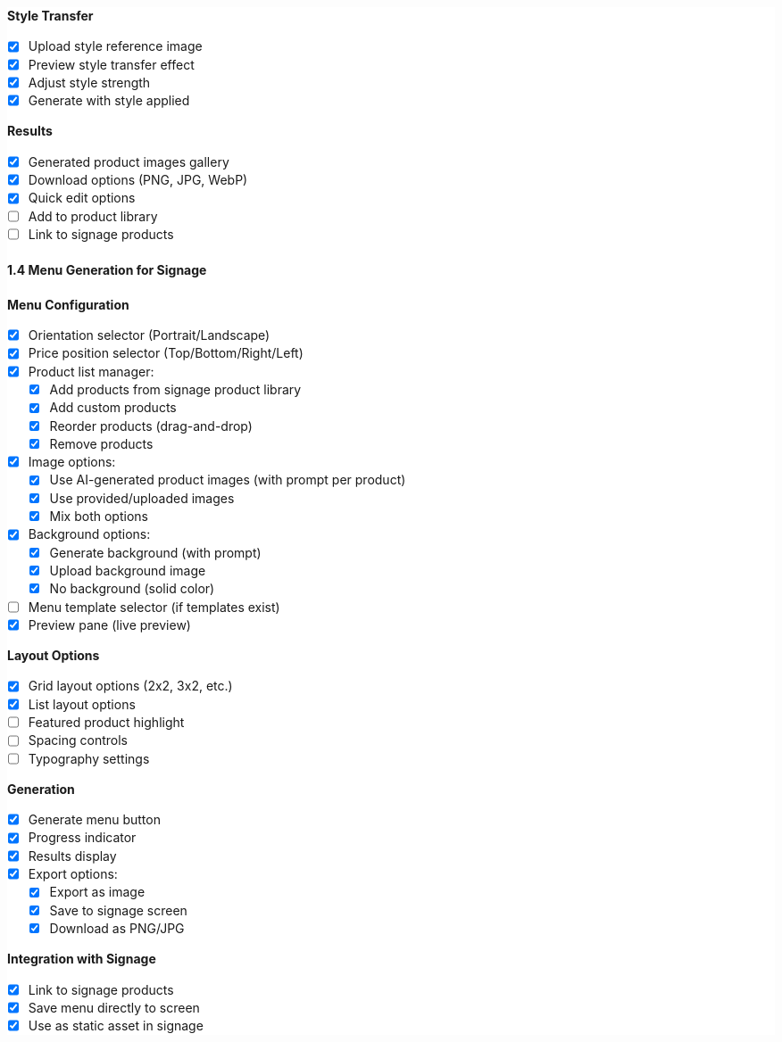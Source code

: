 **Style Transfer**
- [x] Upload style reference image
- [x] Preview style transfer effect
- [x] Adjust style strength
- [x] Generate with style applied

**Results**
- [x] Generated product images gallery
- [x] Download options (PNG, JPG, WebP)
- [x] Quick edit options
- [ ] Add to product library
- [ ] Link to signage products

#### 1.4 Menu Generation for Signage

**Menu Configuration**
- [x] Orientation selector (Portrait/Landscape)
- [x] Price position selector (Top/Bottom/Right/Left)
- [x] Product list manager:
  - [x] Add products from signage product library
  - [x] Add custom products
  - [x] Reorder products (drag-and-drop)
  - [x] Remove products
- [x] Image options:
  - [x] Use AI-generated product images (with prompt per product)
  - [x] Use provided/uploaded images
  - [x] Mix both options
- [x] Background options:
  - [x] Generate background (with prompt)
  - [x] Upload background image
  - [x] No background (solid color)
- [ ] Menu template selector (if templates exist)
- [x] Preview pane (live preview)

**Layout Options**
- [x] Grid layout options (2x2, 3x2, etc.)
- [x] List layout options
- [ ] Featured product highlight
- [ ] Spacing controls
- [ ] Typography settings

**Generation**
- [x] Generate menu button
- [x] Progress indicator
- [x] Results display
- [x] Export options:
  - [x] Export as image
  - [x] Save to signage screen
  - [x] Download as PNG/JPG

**Integration with Signage**
- [x] Link to signage products
- [x] Save menu directly to screen
- [x] Use as static asset in signage
